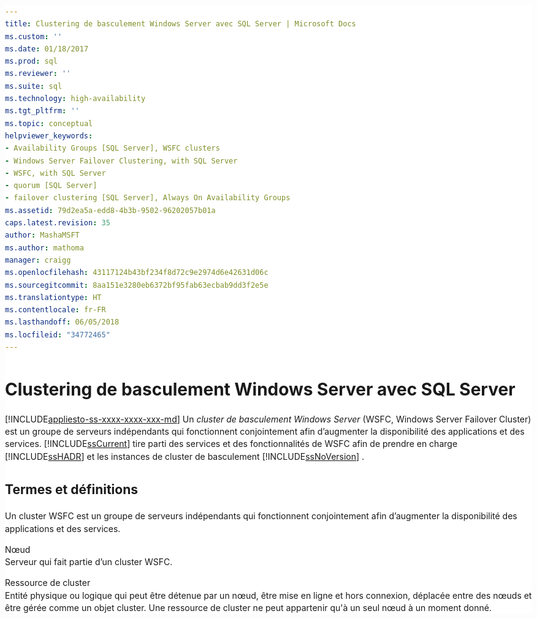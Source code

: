 ```yaml
---
title: Clustering de basculement Windows Server avec SQL Server | Microsoft Docs
ms.custom: ''
ms.date: 01/18/2017
ms.prod: sql
ms.reviewer: ''
ms.suite: sql
ms.technology: high-availability
ms.tgt_pltfrm: ''
ms.topic: conceptual
helpviewer_keywords:
- Availability Groups [SQL Server], WSFC clusters
- Windows Server Failover Clustering, with SQL Server
- WSFC, with SQL Server
- quorum [SQL Server]
- failover clustering [SQL Server], Always On Availability Groups
ms.assetid: 79d2ea5a-edd8-4b3b-9502-96202057b01a
caps.latest.revision: 35
author: MashaMSFT
ms.author: mathoma
manager: craigg
ms.openlocfilehash: 43117124b43bf234f8d72c9e2974d6e42631d06c
ms.sourcegitcommit: 8aa151e3280eb6372bf95fab63ecbab9dd3f2e5e
ms.translationtype: HT
ms.contentlocale: fr-FR
ms.lasthandoff: 06/05/2018
ms.locfileid: "34772465"
---
```

# <a name="windows-server-failover-clustering-with-sql-server"></a>Clustering de basculement Windows Server avec SQL Server
[!INCLUDE[appliesto-ss-xxxx-xxxx-xxx-md](../../../includes/appliesto-ss-xxxx-xxxx-xxx-md.md)]
  Un *cluster de basculement Windows Server* (WSFC, Windows Server Failover Cluster) est un groupe de serveurs indépendants qui fonctionnent conjointement afin d’augmenter la disponibilité des applications et des services. [!INCLUDE[ssCurrent](../../../includes/sscurrent-md.md)] tire parti des services et des fonctionnalités de WSFC afin de prendre en charge [!INCLUDE[ssHADR](../../../includes/sshadr-md.md)] et les instances de cluster de basculement [!INCLUDE[ssNoVersion](../../../includes/ssnoversion-md.md)] .  
  
   
##  <a name="TermsAndDefs"></a> Termes et définitions  
 Un cluster WSFC est un groupe de serveurs indépendants qui fonctionnent conjointement afin d’augmenter la disponibilité des applications et des services.  
  
 Nœud  
 Serveur qui fait partie d’un cluster WSFC.
  
 Ressource de cluster  
 Entité physique ou logique qui peut être détenue par un nœud, être mise en ligne et hors connexion, déplacée entre des nœuds et être gérée comme un objet cluster. Une ressource de cluster ne peut appartenir qu'à un seul nœud à un moment donné.  
  